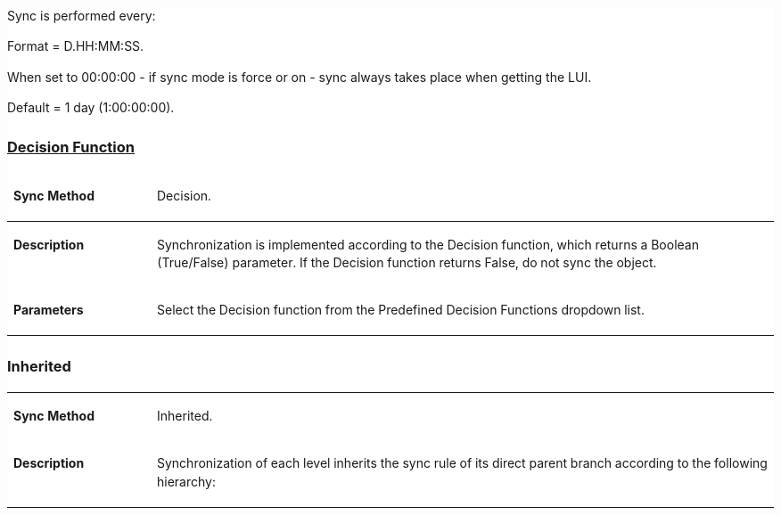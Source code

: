 <td width="500">
<p>Sync is performed every:&nbsp;</p>
<p>Format = D.HH:MM:SS.</p>
<p> When set to 00:00:00 - if sync mode is force or on - sync always takes place when getting the LUI. <p>
<p>Default = 1 day (1:00:00:00).</p>
</td>
</tr>
</tbody>
</table>

### [Decision Function](/articles/14_sync_LU_instance/05_sync_decision_functions.md)
<table>
<thead>
<tr>
<td width="150pxl">
<p><strong>Sync Method</strong></p>
</td>
<td width="700pxl">
<p>Decision.</p>
</td>
</tr>
</thead>
<tbody>
<tr>
<td width="104">
<p><strong>Description</strong></p>
</td>
<td width="500">
<p>Synchronization is implemented according to the Decision function, which returns a Boolean (True/False) parameter. If the Decision function returns False, do not sync the object.</p>
</td>
</tr>
<tr>
<td width="104">
<p><strong>Parameters</strong></p>
</td>
<td width="500">
<p>Select the Decision function from the Predefined Decision Functions dropdown list.</p>
</td>
</tr>
</tbody>
</table>

### Inherited 
<table>
<tbody>
<tr>
<td width="150pxl">
<p><strong>Sync Method</strong></p>
</td>
<td width="700pxl">
<p>Inherited.</p>
</td>
</tr>
<tr>
<td width="104">
<p><strong>Description</strong></p>
</td>
<td width="500">
<p>Synchronization of each level inherits the sync rule of its direct parent branch according to the following hierarchy:</p>